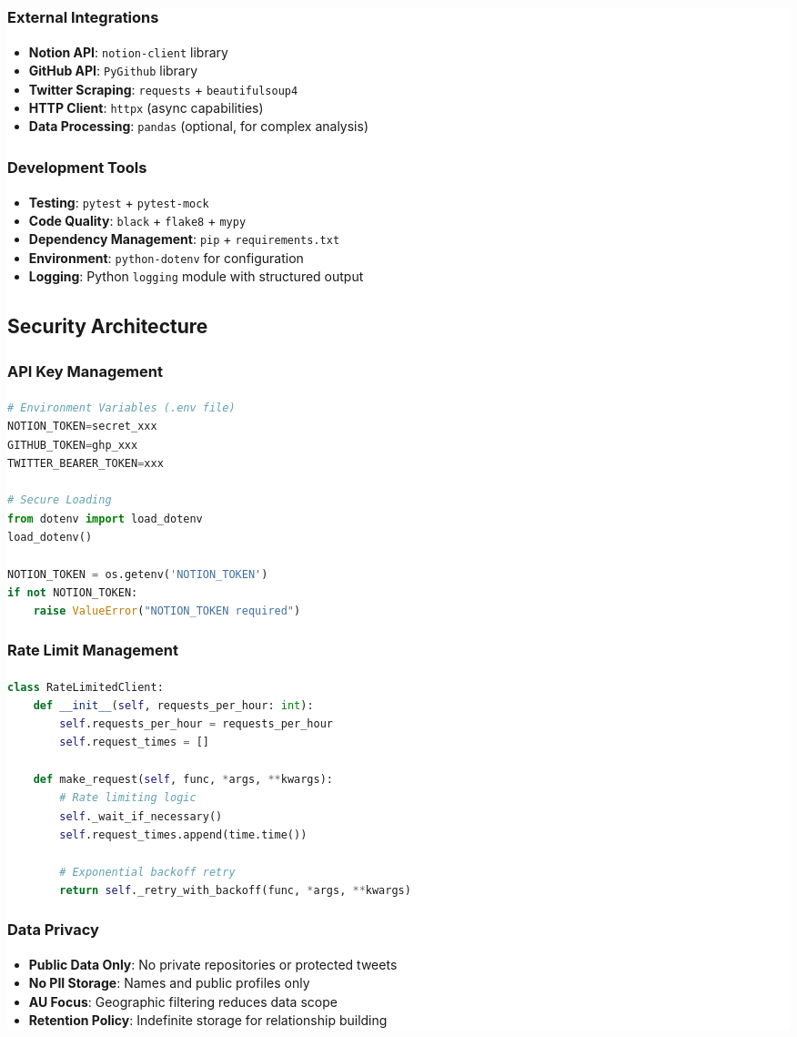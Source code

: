 ### External Integrations
- **Notion API**: `notion-client` library
- **GitHub API**: `PyGithub` library  
- **Twitter Scraping**: `requests` + `beautifulsoup4`
- **HTTP Client**: `httpx` (async capabilities)
- **Data Processing**: `pandas` (optional, for complex analysis)

### Development Tools
- **Testing**: `pytest` + `pytest-mock`
- **Code Quality**: `black` + `flake8` + `mypy`
- **Dependency Management**: `pip` + `requirements.txt`
- **Environment**: `python-dotenv` for configuration
- **Logging**: Python `logging` module with structured output

## Security Architecture

### API Key Management
```python
# Environment Variables (.env file)
NOTION_TOKEN=secret_xxx
GITHUB_TOKEN=ghp_xxx  
TWITTER_BEARER_TOKEN=xxx

# Secure Loading
from dotenv import load_dotenv
load_dotenv()

NOTION_TOKEN = os.getenv('NOTION_TOKEN')
if not NOTION_TOKEN:
    raise ValueError("NOTION_TOKEN required")
```

### Rate Limit Management
```python
class RateLimitedClient:
    def __init__(self, requests_per_hour: int):
        self.requests_per_hour = requests_per_hour
        self.request_times = []
    
    def make_request(self, func, *args, **kwargs):
        # Rate limiting logic
        self._wait_if_necessary()
        self.request_times.append(time.time())
        
        # Exponential backoff retry
        return self._retry_with_backoff(func, *args, **kwargs)
```

### Data Privacy
- **Public Data Only**: No private repositories or protected tweets
- **No PII Storage**: Names and public profiles only
- **AU Focus**: Geographic filtering reduces data scope
- **Retention Policy**: Indefinite storage for relationship building
